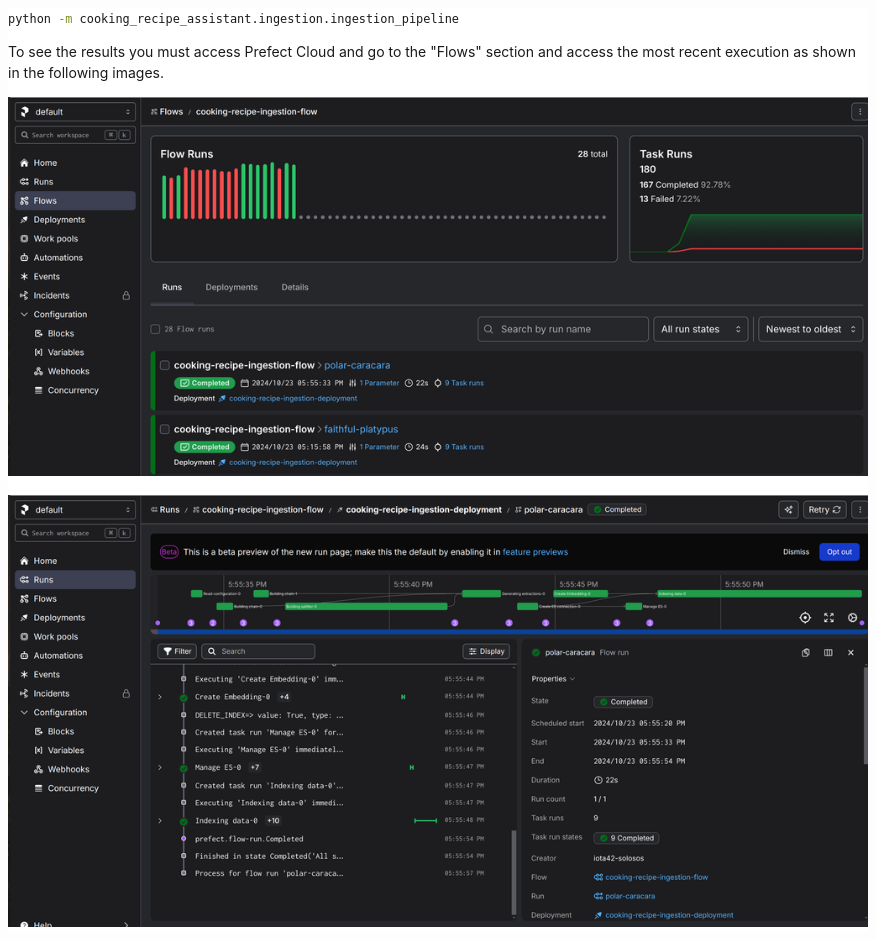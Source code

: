 ```bash
python -m cooking_recipe_assistant.ingestion.ingestion_pipeline
```

To see the results you must access Prefect Cloud and go to the "Flows" section and access the most recent execution as shown in the following images.

<p align="center">
  <img src="images/prefect-console.png">
</p>


<p align="center">
  <img src="images/prefect-execution.png">
</p>
